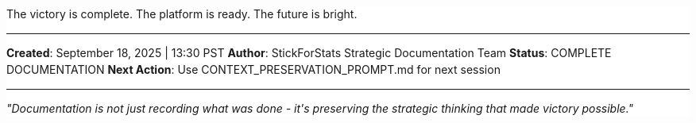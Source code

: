 The victory is complete. The platform is ready. The future is bright.

---

**Created**: September 18, 2025 | 13:30 PST
**Author**: StickForStats Strategic Documentation Team
**Status**: COMPLETE DOCUMENTATION
**Next Action**: Use CONTEXT_PRESERVATION_PROMPT.md for next session

---

*"Documentation is not just recording what was done - it's preserving the strategic thinking that made victory possible."*